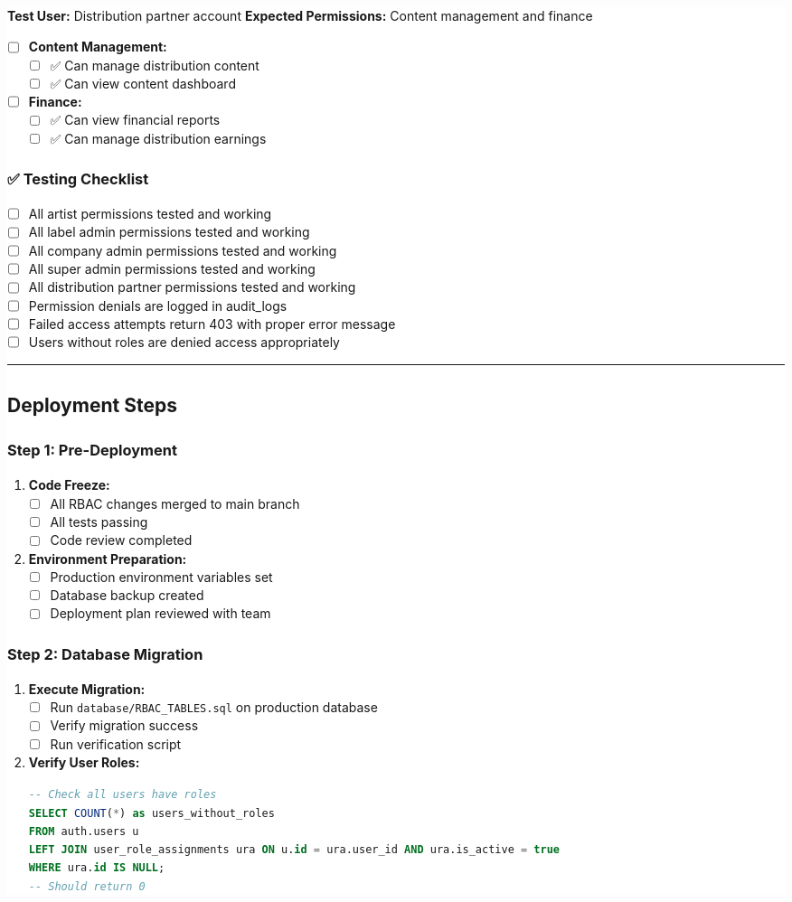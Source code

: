 **Test User:** Distribution partner account
**Expected Permissions:** Content management and finance

- [ ] **Content Management:**
  - [ ] ✅ Can manage distribution content
  - [ ] ✅ Can view content dashboard

- [ ] **Finance:**
  - [ ] ✅ Can view financial reports
  - [ ] ✅ Can manage distribution earnings

### ✅ Testing Checklist

- [ ] All artist permissions tested and working
- [ ] All label admin permissions tested and working
- [ ] All company admin permissions tested and working
- [ ] All super admin permissions tested and working
- [ ] All distribution partner permissions tested and working
- [ ] Permission denials are logged in audit_logs
- [ ] Failed access attempts return 403 with proper error message
- [ ] Users without roles are denied access appropriately

---

## Deployment Steps

### Step 1: Pre-Deployment

1. **Code Freeze:**
   - [ ] All RBAC changes merged to main branch
   - [ ] All tests passing
   - [ ] Code review completed

2. **Environment Preparation:**
   - [ ] Production environment variables set
   - [ ] Database backup created
   - [ ] Deployment plan reviewed with team

### Step 2: Database Migration

1. **Execute Migration:**
   - [ ] Run `database/RBAC_TABLES.sql` on production database
   - [ ] Verify migration success
   - [ ] Run verification script

2. **Verify User Roles:**
   ```sql
   -- Check all users have roles
   SELECT COUNT(*) as users_without_roles
   FROM auth.users u
   LEFT JOIN user_role_assignments ura ON u.id = ura.user_id AND ura.is_active = true
   WHERE ura.id IS NULL;
   -- Should return 0
   ```
